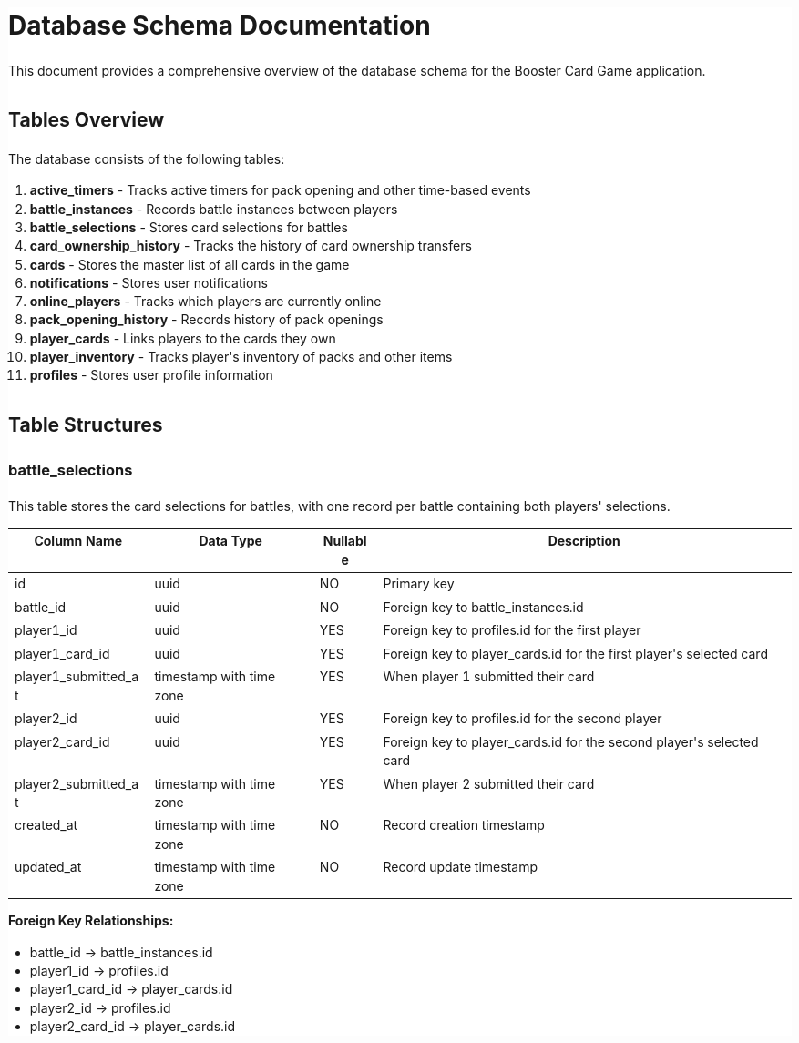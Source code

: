 # Database Schema Documentation

This document provides a comprehensive overview of the database schema for the Booster Card Game application.

## Tables Overview

The database consists of the following tables:

1. **active_timers** - Tracks active timers for pack opening and other time-based events
2. **battle_instances** - Records battle instances between players
3. **battle_selections** - Stores card selections for battles
4. **card_ownership_history** - Tracks the history of card ownership transfers
5. **cards** - Stores the master list of all cards in the game
6. **notifications** - Stores user notifications
7. **online_players** - Tracks which players are currently online
8. **pack_opening_history** - Records history of pack openings
9. **player_cards** - Links players to the cards they own
10. **player_inventory** - Tracks player's inventory of packs and other items
11. **profiles** - Stores user profile information

## Table Structures

### battle_selections

This table stores the card selections for battles, with one record per battle containing both players' selections.

| Column Name | Data Type | Nullable | Description |
|-------------|-----------|----------|-------------|
| id | uuid | NO | Primary key |
| battle_id | uuid | NO | Foreign key to battle_instances.id |
| player1_id | uuid | YES | Foreign key to profiles.id for the first player |
| player1_card_id | uuid | YES | Foreign key to player_cards.id for the first player's selected card |
| player1_submitted_at | timestamp with time zone | YES | When player 1 submitted their card |
| player2_id | uuid | YES | Foreign key to profiles.id for the second player |
| player2_card_id | uuid | YES | Foreign key to player_cards.id for the second player's selected card |
| player2_submitted_at | timestamp with time zone | YES | When player 2 submitted their card |
| created_at | timestamp with time zone | NO | Record creation timestamp |
| updated_at | timestamp with time zone | NO | Record update timestamp |

**Foreign Key Relationships:**
- battle_id → battle_instances.id
- player1_id → profiles.id
- player1_card_id → player_cards.id
- player2_id → profiles.id
- player2_card_id → player_cards.id
